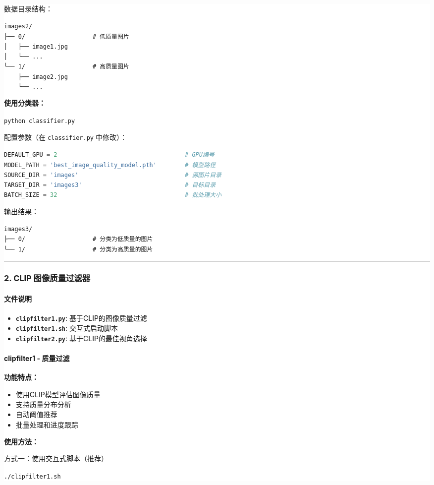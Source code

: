 数据目录结构：
```
images2/
├── 0/                   # 低质量图片
│   ├── image1.jpg
│   └── ...
└── 1/                   # 高质量图片
    ├── image2.jpg
    └── ...
```

**使用分类器：**
```bash
python classifier.py
```

配置参数（在 `classifier.py` 中修改）：
```python
DEFAULT_GPU = 2                                    # GPU编号
MODEL_PATH = 'best_image_quality_model.pth'        # 模型路径
SOURCE_DIR = 'images'                              # 源图片目录
TARGET_DIR = 'images3'                             # 目标目录
BATCH_SIZE = 32                                    # 批处理大小
```

输出结果：
```
images3/
├── 0/                   # 分类为低质量的图片
└── 1/                   # 分类为高质量的图片
```

---

### 2. CLIP 图像质量过滤器

#### 文件说明
- **`clipfilter1.py`**: 基于CLIP的图像质量过滤
- **`clipfilter1.sh`**: 交互式启动脚本
- **`clipfilter2.py`**: 基于CLIP的最佳视角选择

#### clipfilter1 - 质量过滤

**功能特点：**
- 使用CLIP模型评估图像质量
- 支持质量分布分析
- 自动阈值推荐
- 批量处理和进度跟踪

**使用方法：**

方式一：使用交互式脚本（推荐）
```bash
./clipfilter1.sh
```

